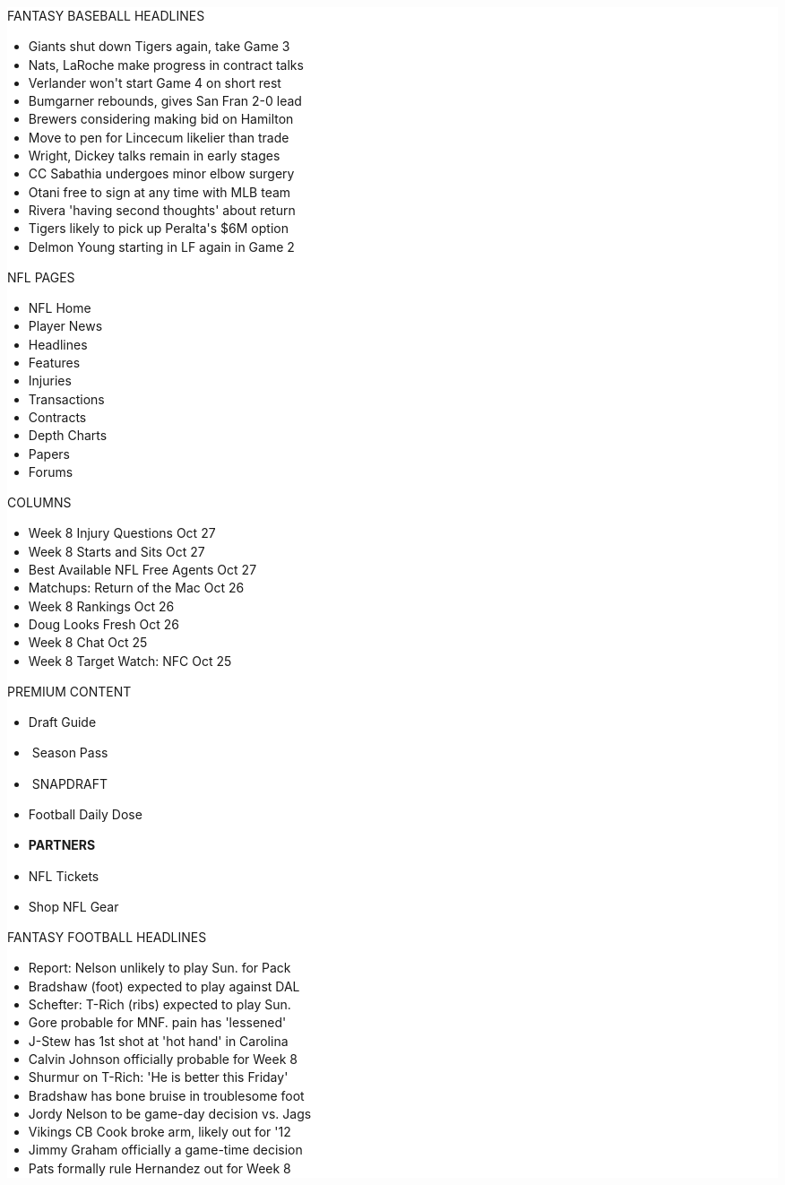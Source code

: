 FANTASY BASEBALL HEADLINES

*   Giants shut down Tigers again, take Game 3
*   Nats, LaRoche make progress in contract talks
*   Verlander won't start Game 4 on short rest
*   Bumgarner rebounds, gives San Fran 2-0 lead
*   Brewers considering making bid on Hamilton
*   Move to pen for Lincecum likelier than trade
*   Wright, Dickey talks remain in early stages
*   CC Sabathia undergoes minor elbow surgery
*   Otani free to sign at any time with MLB team
*   Rivera 'having second thoughts' about return
*   Tigers likely to pick up Peralta's $6M option
*   Delmon Young starting in LF again in Game 2

NFL PAGES

*   NFL Home
*   Player News
*   Headlines
*   Features
*   Injuries
*   Transactions
*   Contracts
*   Depth Charts
*   Papers
*   Forums

COLUMNS

*   Week 8 Injury Questions Oct 27
*   Week 8 Starts and Sits Oct 27
*   Best Available NFL Free Agents Oct 27
*   Matchups: Return of the Mac Oct 26
*   Week 8 Rankings Oct 26
*   Doug Looks Fresh Oct 26
*   Week 8 Chat Oct 25
*   Week 8 Target Watch: NFC Oct 25

PREMIUM CONTENT

*   Draft Guide
*    Season Pass
*    SNAPDRAFT
*   Football Daily Dose

*   **PARTNERS**
*   NFL Tickets
*   Shop NFL Gear

FANTASY FOOTBALL HEADLINES

*   Report: Nelson unlikely to play Sun. for Pack
*   Bradshaw (foot) expected to play against DAL
*   Schefter: T-Rich (ribs) expected to play Sun.
*   Gore probable for MNF. pain has 'lessened'
*   J-Stew has 1st shot at 'hot hand' in Carolina
*   Calvin Johnson officially probable for Week 8
*   Shurmur on T-Rich: 'He is better this Friday'
*   Bradshaw has bone bruise in troublesome foot
*   Jordy Nelson to be game-day decision vs. Jags
*   Vikings CB Cook broke arm, likely out for '12
*   Jimmy Graham officially a game-time decision
*   Pats formally rule Hernandez out for Week 8
